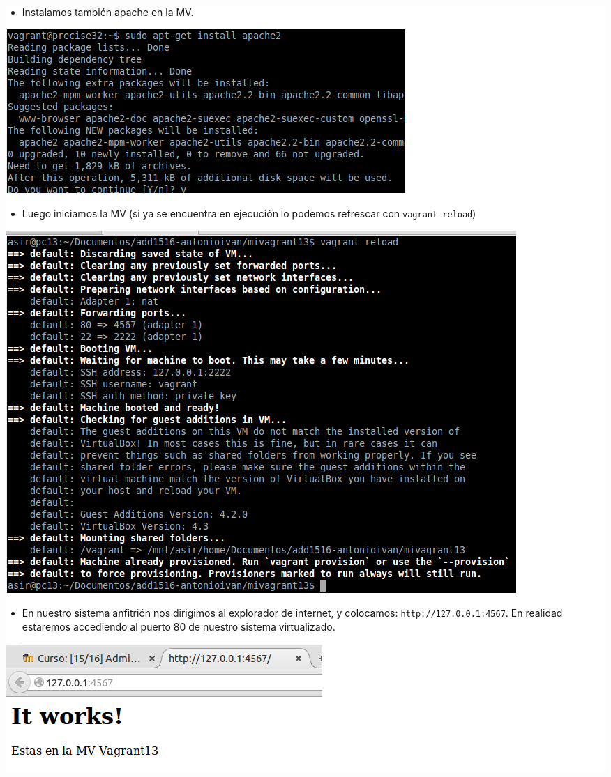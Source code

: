 * Instalamos también apache en la MV.

![](./images/11.png)

* Luego iniciamos la MV (si ya se encuentra en ejecución lo podemos refrescar con `vagrant reload`)

![](./images/10.png)

* En nuestro sistema anfitrión nos dirigimos al explorador de internet, y colocamos: `http://127.0.0.1:4567`. En realidad estaremos accediendo  al puerto 80 de nuestro sistema virtualizado. 
 
![](./images/12.png)

